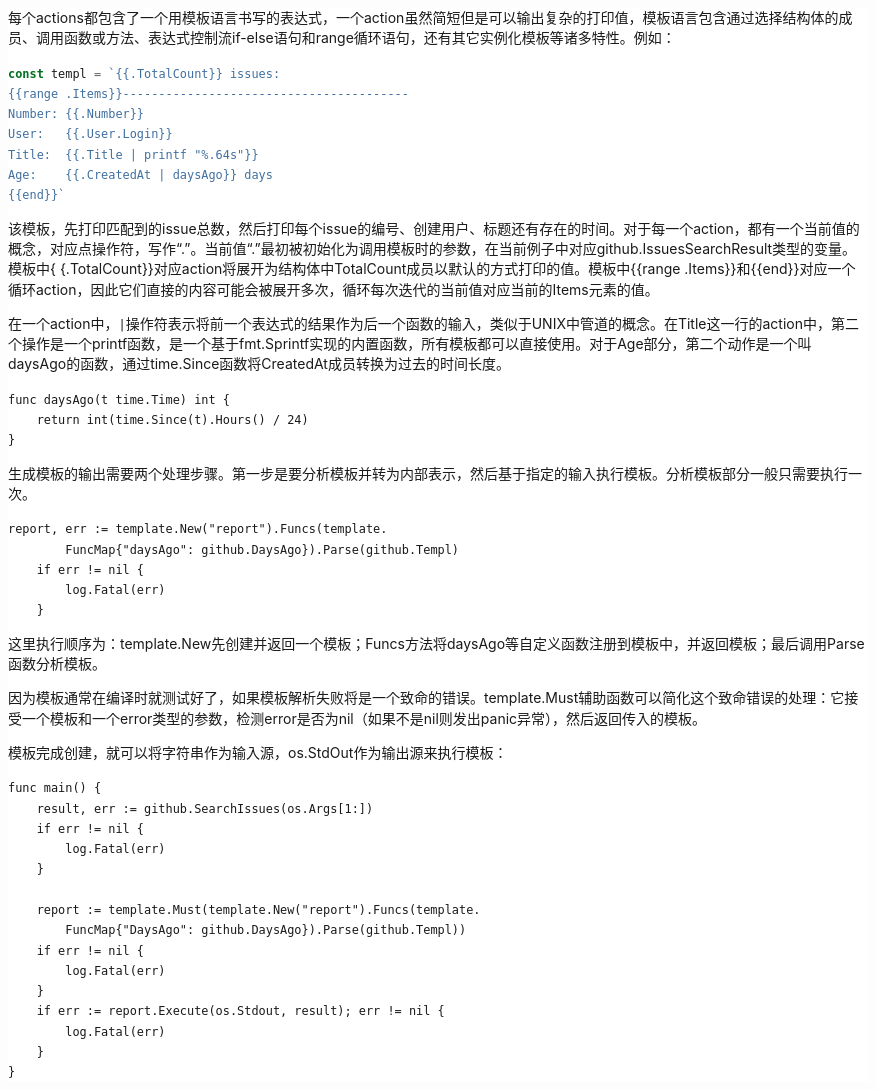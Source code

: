 每个actions都包含了一个用模板语言书写的表达式，一个action虽然简短但是可以输出复杂的打印值，模板语言包含通过选择结构体的成员、调用函数或方法、表达式控制流if-else语句和range循环语句，还有其它实例化模板等诸多特性。例如：

```go
const templ = `{{.TotalCount}} issues:
{{range .Items}}----------------------------------------
Number: {{.Number}}
User:   {{.User.Login}}
Title:  {{.Title | printf "%.64s"}}
Age:    {{.CreatedAt | daysAgo}} days
{{end}}`
```

该模板，先打印匹配到的issue总数，然后打印每个issue的编号、创建用户、标题还有存在的时间。对于每一个action，都有一个当前值的概念，对应点操作符，写作“.”。当前值“.”最初被初始化为调用模板时的参数，在当前例子中对应github.IssuesSearchResult类型的变量。模板中{ {.TotalCount}}对应action将展开为结构体中TotalCount成员以默认的方式打印的值。模板中{{range .Items}}和{{end}}对应一个循环action，因此它们直接的内容可能会被展开多次，循环每次迭代的当前值对应当前的Items元素的值。

在一个action中，`|`操作符表示将前一个表达式的结果作为后一个函数的输入，类似于UNIX中管道的概念。在Title这一行的action中，第二个操作是一个printf函数，是一个基于fmt.Sprintf实现的内置函数，所有模板都可以直接使用。对于Age部分，第二个动作是一个叫daysAgo的函数，通过time.Since函数将CreatedAt成员转换为过去的时间长度。

```
func daysAgo(t time.Time) int {
	return int(time.Since(t).Hours() / 24)
}
```

生成模板的输出需要两个处理步骤。第一步是要分析模板并转为内部表示，然后基于指定的输入执行模板。分析模板部分一般只需要执行一次。

```
report, err := template.New("report").Funcs(template.
		FuncMap{"daysAgo": github.DaysAgo}).Parse(github.Templ)
	if err != nil {
		log.Fatal(err)
	}
```

这里执行顺序为：template.New先创建并返回一个模板；Funcs方法将daysAgo等自定义函数注册到模板中，并返回模板；最后调用Parse函数分析模板。

因为模板通常在编译时就测试好了，如果模板解析失败将是一个致命的错误。template.Must辅助函数可以简化这个致命错误的处理：它接受一个模板和一个error类型的参数，检测error是否为nil（如果不是nil则发出panic异常），然后返回传入的模板。

模板完成创建，就可以将字符串作为输入源，os.StdOut作为输出源来执行模板：

```
func main() {
	result, err := github.SearchIssues(os.Args[1:])
	if err != nil {
		log.Fatal(err)
	}

	report := template.Must(template.New("report").Funcs(template.
		FuncMap{"DaysAgo": github.DaysAgo}).Parse(github.Templ))
	if err != nil {
		log.Fatal(err)
	}
	if err := report.Execute(os.Stdout, result); err != nil {
		log.Fatal(err)
	}
}
```

